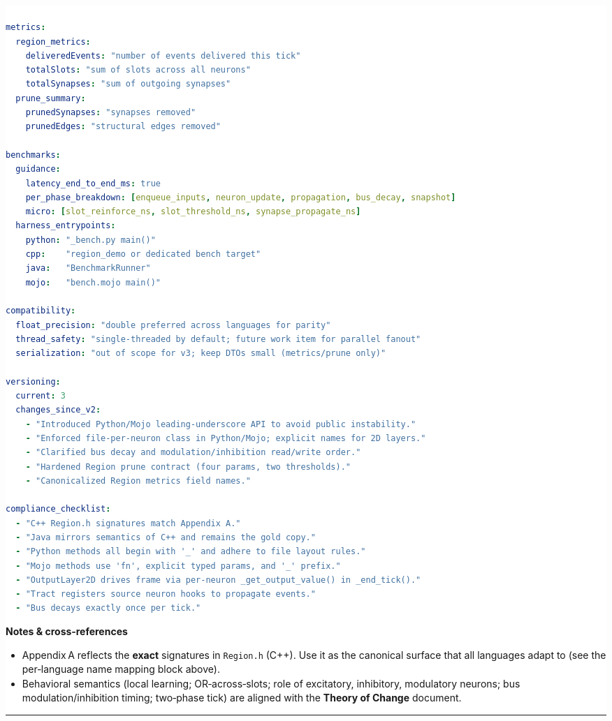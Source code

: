 ```yaml

metrics:
  region_metrics:
    deliveredEvents: "number of events delivered this tick"
    totalSlots: "sum of slots across all neurons"
    totalSynapses: "sum of outgoing synapses"
  prune_summary:
    prunedSynapses: "synapses removed"
    prunedEdges: "structural edges removed"

benchmarks:
  guidance:
    latency_end_to_end_ms: true
    per_phase_breakdown: [enqueue_inputs, neuron_update, propagation, bus_decay, snapshot]
    micro: [slot_reinforce_ns, slot_threshold_ns, synapse_propagate_ns]
  harness_entrypoints:
    python: "_bench.py main()"
    cpp:    "region_demo or dedicated bench target"
    java:   "BenchmarkRunner"
    mojo:   "bench.mojo main()"

compatibility:
  float_precision: "double preferred across languages for parity"
  thread_safety: "single-threaded by default; future work item for parallel fanout"
  serialization: "out of scope for v3; keep DTOs small (metrics/prune only)"

versioning:
  current: 3
  changes_since_v2:
    - "Introduced Python/Mojo leading-underscore API to avoid public instability."
    - "Enforced file-per-neuron class in Python/Mojo; explicit names for 2D layers."
    - "Clarified bus decay and modulation/inhibition read/write order."
    - "Hardened Region prune contract (four params, two thresholds)."
    - "Canonicalized Region metrics field names."

compliance_checklist:
  - "C++ Region.h signatures match Appendix A."
  - "Java mirrors semantics of C++ and remains the gold copy."
  - "Python methods all begin with '_' and adhere to file layout rules."
  - "Mojo methods use 'fn', explicit typed params, and '_' prefix."
  - "OutputLayer2D drives frame via per-neuron _get_output_value() in _end_tick()."
  - "Tract registers source neuron hooks to propagate events."
  - "Bus decays exactly once per tick."
```

**Notes & cross‑references**

* Appendix A reflects the **exact** signatures in `Region.h` (C++). Use it as the canonical surface that all languages adapt to (see the per‑language name mapping block above).&#x20;
* Behavioral semantics (local learning; OR‑across‑slots; role of excitatory, inhibitory, modulatory neurons; bus modulation/inhibition timing; two‑phase tick) are aligned with the **Theory of Change** document.&#x20;

---